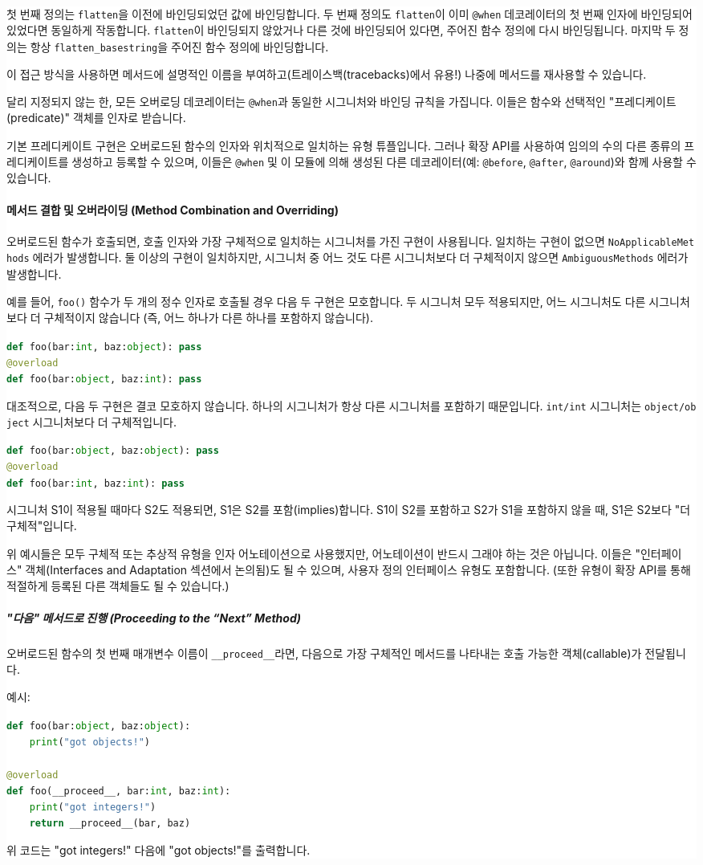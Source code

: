첫 번째 정의는 `flatten`을 이전에 바인딩되었던 값에 바인딩합니다. 두 번째 정의도 `flatten`이 이미 `@when` 데코레이터의 첫 번째 인자에 바인딩되어 있었다면 동일하게 작동합니다. `flatten`이 바인딩되지 않았거나 다른 것에 바인딩되어 있다면, 주어진 함수 정의에 다시 바인딩됩니다. 마지막 두 정의는 항상 `flatten_basestring`을 주어진 함수 정의에 바인딩합니다.

이 접근 방식을 사용하면 메서드에 설명적인 이름을 부여하고(트레이스백(tracebacks)에서 유용!) 나중에 메서드를 재사용할 수 있습니다.

달리 지정되지 않는 한, 모든 오버로딩 데코레이터는 `@when`과 동일한 시그니처와 바인딩 규칙을 가집니다. 이들은 함수와 선택적인 "프레디케이트(predicate)" 객체를 인자로 받습니다.

기본 프레디케이트 구현은 오버로드된 함수의 인자와 위치적으로 일치하는 유형 튜플입니다. 그러나 확장 API를 사용하여 임의의 수의 다른 종류의 프레디케이트를 생성하고 등록할 수 있으며, 이들은 `@when` 및 이 모듈에 의해 생성된 다른 데코레이터(예: `@before`, `@after`, `@around`)와 함께 사용할 수 있습니다.

#### 메서드 결합 및 오버라이딩 (Method Combination and Overriding)

오버로드된 함수가 호출되면, 호출 인자와 가장 구체적으로 일치하는 시그니처를 가진 구현이 사용됩니다. 일치하는 구현이 없으면 `NoApplicableMethods` 에러가 발생합니다. 둘 이상의 구현이 일치하지만, 시그니처 중 어느 것도 다른 시그니처보다 더 구체적이지 않으면 `AmbiguousMethods` 에러가 발생합니다.

예를 들어, `foo()` 함수가 두 개의 정수 인자로 호출될 경우 다음 두 구현은 모호합니다. 두 시그니처 모두 적용되지만, 어느 시그니처도 다른 시그니처보다 더 구체적이지 않습니다 (즉, 어느 하나가 다른 하나를 포함하지 않습니다).

```python
def foo(bar:int, baz:object): pass
@overload
def foo(bar:object, baz:int): pass
```

대조적으로, 다음 두 구현은 결코 모호하지 않습니다. 하나의 시그니처가 항상 다른 시그니처를 포함하기 때문입니다. `int/int` 시그니처는 `object/object` 시그니처보다 더 구체적입니다.

```python
def foo(bar:object, baz:object): pass
@overload
def foo(bar:int, baz:int): pass
```

시그니처 S1이 적용될 때마다 S2도 적용되면, S1은 S2를 포함(implies)합니다. S1이 S2를 포함하고 S2가 S1을 포함하지 않을 때, S1은 S2보다 "더 구체적"입니다.

위 예시들은 모두 구체적 또는 추상적 유형을 인자 어노테이션으로 사용했지만, 어노테이션이 반드시 그래야 하는 것은 아닙니다. 이들은 "인터페이스" 객체(Interfaces and Adaptation 섹션에서 논의됨)도 될 수 있으며, 사용자 정의 인터페이스 유형도 포함합니다. (또한 유형이 확장 API를 통해 적절하게 등록된 다른 객체들도 될 수 있습니다.)

##### "다음" 메서드로 진행 (Proceeding to the “Next” Method)

오버로드된 함수의 첫 번째 매개변수 이름이 `__proceed__`라면, 다음으로 가장 구체적인 메서드를 나타내는 호출 가능한 객체(callable)가 전달됩니다.

예시:

```python
def foo(bar:object, baz:object):
    print("got objects!")

@overload
def foo(__proceed__, bar:int, baz:int):
    print("got integers!")
    return __proceed__(bar, baz)
```

위 코드는 "got integers!" 다음에 "got objects!"를 출력합니다.
